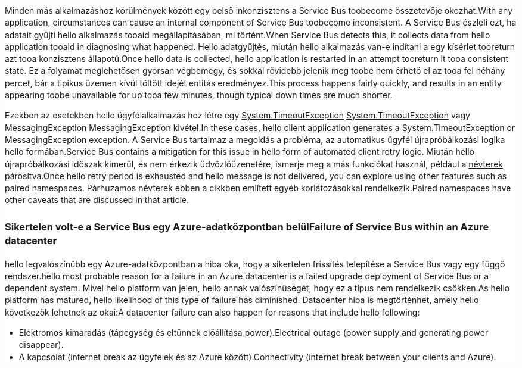 <span data-ttu-id="ffe1f-159">Minden más alkalmazáshoz körülmények között egy belső inkonzisztens a Service Bus toobecome összetevője okozhat.</span><span class="sxs-lookup"><span data-stu-id="ffe1f-159">With any application, circumstances can cause an internal component of Service Bus toobecome inconsistent.</span></span> <span data-ttu-id="ffe1f-160">A Service Bus észleli ezt, ha adatait gyűjti hello alkalmazás tooaid megállapításában, mi történt.</span><span class="sxs-lookup"><span data-stu-id="ffe1f-160">When Service Bus detects this, it collects data from hello application tooaid in diagnosing what happened.</span></span> <span data-ttu-id="ffe1f-161">Hello adatgyűjtés, miután hello alkalmazás van-e indítani a egy kísérlet tooreturn azt tooa konzisztens állapotú.</span><span class="sxs-lookup"><span data-stu-id="ffe1f-161">Once hello data is collected, hello application is restarted in an attempt tooreturn it tooa consistent state.</span></span> <span data-ttu-id="ffe1f-162">Ez a folyamat meglehetősen gyorsan végbemegy, és sokkal rövidebb jelenik meg toobe nem érhető el az tooa fel néhány percet, bár a tipikus üzemen kívül töltött idejét entitás eredményez.</span><span class="sxs-lookup"><span data-stu-id="ffe1f-162">This process happens fairly quickly, and results in an entity appearing toobe unavailable for up tooa few minutes, though typical down times are much shorter.</span></span>

<span data-ttu-id="ffe1f-163">Ezekben az esetekben hello ügyfélalkalmazás hoz létre egy [System.TimeoutException] [ System.TimeoutException] vagy [MessagingException] [ MessagingException] kivétel.</span><span class="sxs-lookup"><span data-stu-id="ffe1f-163">In these cases, hello client application generates a [System.TimeoutException][System.TimeoutException] or [MessagingException][MessagingException] exception.</span></span> <span data-ttu-id="ffe1f-164">A Service Bus tartalmaz a megoldás a probléma, az automatikus ügyfél újrapróbálkozási logika hello formában.</span><span class="sxs-lookup"><span data-stu-id="ffe1f-164">Service Bus contains a mitigation for this issue in hello form of automated client retry logic.</span></span> <span data-ttu-id="ffe1f-165">Miután hello újrapróbálkozási időszak kimerül, és nem érkezik üdvözlőüzenetére, ismerje meg a más funkciókat használ, például a [névterek párosítva][paired namespaces].</span><span class="sxs-lookup"><span data-stu-id="ffe1f-165">Once hello retry period is exhausted and hello message is not delivered, you can explore using other features such as [paired namespaces][paired namespaces].</span></span> <span data-ttu-id="ffe1f-166">Párhuzamos névterek ebben a cikkben említett egyéb korlátozásokkal rendelkezik.</span><span class="sxs-lookup"><span data-stu-id="ffe1f-166">Paired namespaces have other caveats that are discussed in that article.</span></span>

### <a name="failure-of-service-bus-within-an-azure-datacenter"></a><span data-ttu-id="ffe1f-167">Sikertelen volt-e a Service Bus egy Azure-adatközpontban belül</span><span class="sxs-lookup"><span data-stu-id="ffe1f-167">Failure of Service Bus within an Azure datacenter</span></span>
<span data-ttu-id="ffe1f-168">hello legvalószínűbb egy Azure-adatközpontban a hiba oka, hogy a sikertelen frissítés telepítése a Service Bus vagy egy függő rendszer.</span><span class="sxs-lookup"><span data-stu-id="ffe1f-168">hello most probable reason for a failure in an Azure datacenter is a failed upgrade deployment of Service Bus or a dependent system.</span></span> <span data-ttu-id="ffe1f-169">Mivel hello platform van jelen, hello annak valószínűségét, hogy ez a típus nem rendelkezik csökken.</span><span class="sxs-lookup"><span data-stu-id="ffe1f-169">As hello platform has matured, hello likelihood of this type of failure has diminished.</span></span> <span data-ttu-id="ffe1f-170">Datacenter hiba is megtörténhet, amely hello következők lehetnek az okai:</span><span class="sxs-lookup"><span data-stu-id="ffe1f-170">A datacenter failure can also happen for reasons that include hello following:</span></span>

* <span data-ttu-id="ffe1f-171">Elektromos kimaradás (tápegység és eltűnnek előállítása power).</span><span class="sxs-lookup"><span data-stu-id="ffe1f-171">Electrical outage (power supply and generating power disappear).</span></span>
* <span data-ttu-id="ffe1f-172">A kapcsolat (internet break az ügyfelek és az Azure között).</span><span class="sxs-lookup"><span data-stu-id="ffe1f-172">Connectivity (internet break between your clients and Azure).</span></span>


[ServerBusyException]: /dotnet/api/microsoft.servicebus.messaging.serverbusyexception
[System.TimeoutException]: https://msdn.microsoft.com/library/system.timeoutexception.aspx
[MessagingException]: /dotnet/api/microsoft.servicebus.messaging.messagingexception
[Best practices for insulating applications against Service Bus outages and disasters]: service-bus-outages-disasters.md
[Microsoft.ServiceBus.Messaging.MessagingFactory]: /dotnet/api/microsoft.servicebus.messaging.messagingfactory
[MessageReceiver]: /dotnet/api/microsoft.servicebus.messaging.messagereceiver
[QueueClient]: /dotnet/api/microsoft.servicebus.messaging.queueclient
[TopicClient]: /dotnet/api/microsoft.servicebus.messaging.topicclient
[Microsoft.ServiceBus.Messaging.PairedNamespaceOptions]: /dotnet/api/microsoft.servicebus.messaging.pairednamespaceoptions
[MessagingFactory]: /dotnet/api/microsoft.servicebus.messaging.messagingfactory
[SendAvailabilityPairedNamespaceOptions]: /dotnet/api/microsoft.servicebus.messaging.sendavailabilitypairednamespaceoptions
[NamespaceManager]: /dotnet/api/microsoft.servicebus.namespacemanager
[PairNamespaceAsync]: /dotnet/api/microsoft.servicebus.messaging.messagingfactory#Microsoft_ServiceBus_Messaging_MessagingFactory_PairNamespaceAsync_Microsoft_ServiceBus_Messaging_PairedNamespaceOptions_
[EnableSyphon]: /dotnet/api/microsoft.servicebus.messaging.sendavailabilitypairednamespaceoptions#Microsoft_ServiceBus_Messaging_SendAvailabilityPairedNamespaceOptions_EnableSyphon
[System.TimeSpan.Zero]: https://msdn.microsoft.com/library/system.timespan.zero.aspx
[IsTransient]: /dotnet/api/microsoft.servicebus.messaging.messagingexception#Microsoft_ServiceBus_Messaging_MessagingException_IsTransient
[UnauthorizedAccessException]: https://msdn.microsoft.com/library/system.unauthorizedaccessexception.aspx
[BacklogQueueCount]: /dotnet/api/microsoft.servicebus.messaging.sendavailabilitypairednamespaceoptions?redirectedfrom=MSDN#Microsoft_ServiceBus_Messaging_SendAvailabilityPairedNamespaceOptions_BacklogQueueCount
[paired namespaces]: service-bus-paired-namespaces.md
